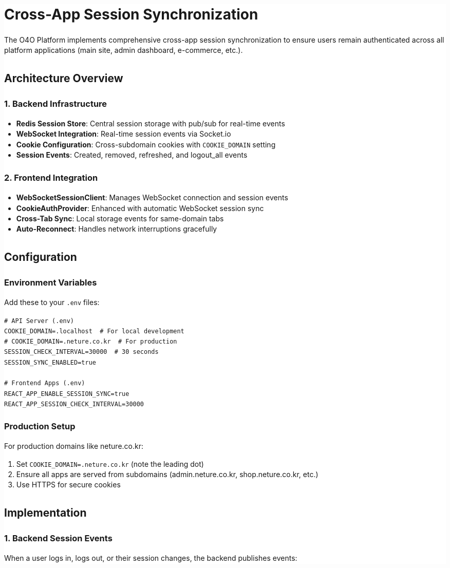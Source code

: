 # Cross-App Session Synchronization

The O4O Platform implements comprehensive cross-app session synchronization to ensure users remain authenticated across all platform applications (main site, admin dashboard, e-commerce, etc.).

## Architecture Overview

### 1. Backend Infrastructure
- **Redis Session Store**: Central session storage with pub/sub for real-time events
- **WebSocket Integration**: Real-time session events via Socket.io
- **Cookie Configuration**: Cross-subdomain cookies with `COOKIE_DOMAIN` setting
- **Session Events**: Created, removed, refreshed, and logout_all events

### 2. Frontend Integration
- **WebSocketSessionClient**: Manages WebSocket connection and session events
- **CookieAuthProvider**: Enhanced with automatic WebSocket session sync
- **Cross-Tab Sync**: Local storage events for same-domain tabs
- **Auto-Reconnect**: Handles network interruptions gracefully

## Configuration

### Environment Variables
Add these to your `.env` files:

```env
# API Server (.env)
COOKIE_DOMAIN=.localhost  # For local development
# COOKIE_DOMAIN=.neture.co.kr  # For production
SESSION_CHECK_INTERVAL=30000  # 30 seconds
SESSION_SYNC_ENABLED=true

# Frontend Apps (.env)
REACT_APP_ENABLE_SESSION_SYNC=true
REACT_APP_SESSION_CHECK_INTERVAL=30000
```

### Production Setup
For production domains like neture.co.kr:
1. Set `COOKIE_DOMAIN=.neture.co.kr` (note the leading dot)
2. Ensure all apps are served from subdomains (admin.neture.co.kr, shop.neture.co.kr, etc.)
3. Use HTTPS for secure cookies

## Implementation

### 1. Backend Session Events

When a user logs in, logs out, or their session changes, the backend publishes events:
